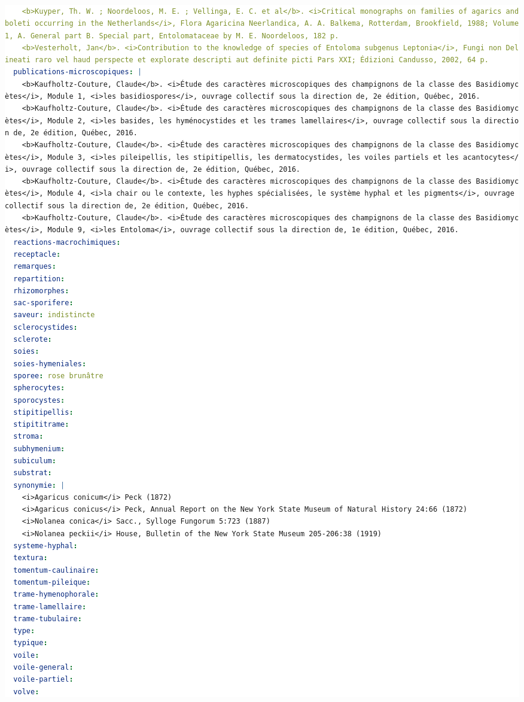 ```yaml
    <b>Kuyper, Th. W. ; Noordeloos, M. E. ; Vellinga, E. C. et al</b>. <i>Critical monographs on families of agarics and boleti occurring in the Netherlands</i>, Flora Agaricina Neerlandica, A. A. Balkema, Rotterdam, Brookfield, 1988; Volume 1, A. General part B. Special part, Entolomataceae by M. E. Noordeloos, 182 p.
    <b>Vesterholt, Jan</b>. <i>Contribution to the knowledge of species of Entoloma subgenus Leptonia</i>, Fungi non Delineati raro vel haud perspecte et explorate descripti aut definite picti Pars XXI; Édizioni Candusso, 2002, 64 p.
  publications-microscopiques: |
    <b>Kaufholtz-Couture, Claude</b>. <i>Étude des caractères microscopiques des champignons de la classe des Basidiomycètes</i>, Module 1, <i>les basidiospores</i>, ouvrage collectif sous la direction de, 2e édition, Québec, 2016.
    <b>Kaufholtz-Couture, Claude</b>. <i>Étude des caractères microscopiques des champignons de la classe des Basidiomycètes</i>, Module 2, <i>les basides, les hyménocystides et les trames lamellaires</i>, ouvrage collectif sous la direction de, 2e édition, Québec, 2016.
    <b>Kaufholtz-Couture, Claude</b>. <i>Étude des caractères microscopiques des champignons de la classe des Basidiomycètes</i>, Module 3, <i>les pileipellis, les stipitipellis, les dermatocystides, les voiles partiels et les acantocytes</i>, ouvrage collectif sous la direction de, 2e édition, Québec, 2016.
    <b>Kaufholtz-Couture, Claude</b>. <i>Étude des caractères microscopiques des champignons de la classe des Basidiomycètes</i>, Module 4, <i>la chair ou le contexte, les hyphes spécialisées, le système hyphal et les pigments</i>, ouvrage collectif sous la direction de, 2e édition, Québec, 2016.
    <b>Kaufholtz-Couture, Claude</b>. <i>Étude des caractères microscopiques des champignons de la classe des Basidiomycètes</i>, Module 9, <i>les Entoloma</i>, ouvrage collectif sous la direction de, 1e édition, Québec, 2016.
  reactions-macrochimiques: 
  receptacle: 
  remarques: 
  repartition: 
  rhizomorphes: 
  sac-sporifere: 
  saveur: indistincte
  sclerocystides: 
  sclerote: 
  soies: 
  soies-hymeniales: 
  sporee: rose brunâtre
  spherocytes: 
  sporocystes: 
  stipitipellis: 
  stipititrame: 
  stroma: 
  subhymenium: 
  subiculum: 
  substrat: 
  synonymie: |
    <i>Agaricus conicum</i> Peck (1872)
    <i>Agaricus conicus</i> Peck, Annual Report on the New York State Museum of Natural History 24:66 (1872)
    <i>Nolanea conica</i> Sacc., Sylloge Fungorum 5:723 (1887)
    <i>Nolanea peckii</i> House, Bulletin of the New York State Museum 205-206:38 (1919)
  systeme-hyphal: 
  textura: 
  tomentum-caulinaire: 
  tomentum-pileique: 
  trame-hymenophorale: 
  trame-lamellaire: 
  trame-tubulaire: 
  type: 
  typique: 
  voile: 
  voile-general: 
  voile-partiel: 
  volve: 
```